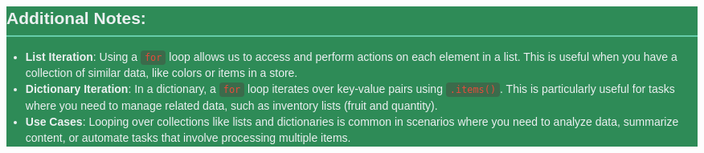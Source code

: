 <script src="https://utteranc.es/client.js"
        repo="nikhilsna/Sprint2_2025"
        issue-term="pathname"
        theme="github-light"
        crossorigin="anonymous"
        async>
</script>

## Additional Notes:
- **List Iteration**: Using a `for` loop allows us to access and perform actions on each element in a list. This is useful when you have a collection of similar data, like colors or items in a store.
- **Dictionary Iteration**: In a dictionary, a `for` loop iterates over key-value pairs using `.items()`. This is particularly useful for tasks where you need to manage related data, such as inventory lists (fruit and quantity).
- **Use Cases**: Looping over collections like lists and dictionaries is common in scenarios where you need to analyze data, summarize content, or automate tasks that involve processing multiple items.

<style>
  /* Global styling for the notebook with forest green background */
  body {
      font-family: 'Arial', sans-serif;
      background-color: #2e8b57; /* Forest green background */
      color: #ecf0f1; /* Light text */
  }

  /* Styling headers with lighter text and borders */
  h1, h2, h3, h4, h5 {
      color: #ecf0f1; /* Light text for headings */
      border-bottom: 2px solid #66cdaa; /* Lighter green for borders */
      padding-bottom: 5px;
      margin-bottom: 15px;
  }

  /* Custom style for inline code */
  code {
      background-color: #3b6b4b; /* Darker forest green for inline code */
      color: #e74c3c; /* Red code color */
      padding: 2px 5px;
      border-radius: 4px;
  }

  /* Custom style for preformatted code blocks */
  pre {
      background-color: #2b4d3a; /* Dark forest green for code blocks */
      color: #f1f1f1; /* Light text */
      padding: 10px;
      border-radius: 5px;
      border: 1px solid #66cdaa; /* Lighter green border */
      overflow-x: auto;
  }

  /* Code block syntax highlighting */
  .hljs-keyword, .hljs-selector-tag, .hljs-subst {
      color: #f92672; /* Keywords in red */
  }

